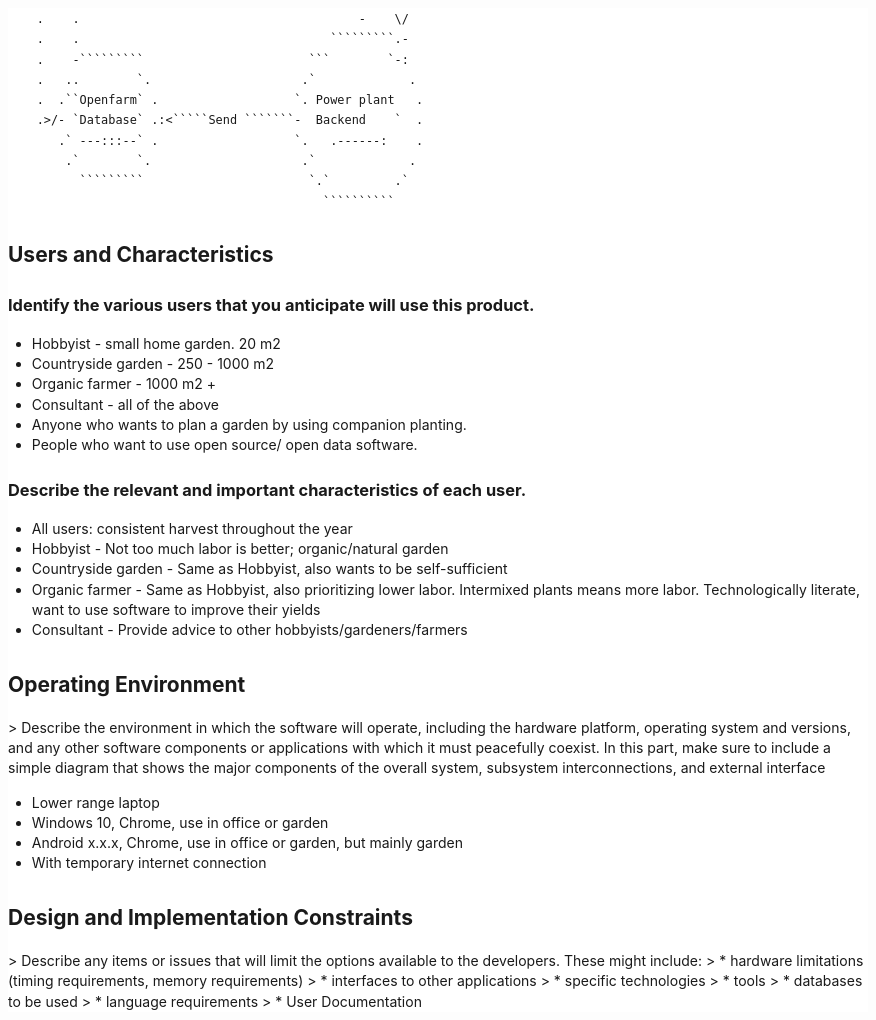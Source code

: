         .    .                                       -    \/                                            
        .    .                                   `````````.-                                            
        .    -`````````                       ```        `-:                                            
        .   ..        `.                     .`             .                                           
        .  .``Openfarm` .                   `. Power plant   .                                          
        .>/- `Database` .:<`````Send ```````-  Backend    `  .                                          
           .` ---:::--` .                   `.   .------:    .                                          
            .`        `.                     .`             .                                           
              `````````                       `.`         .`                                            
                                                ``````````                                              

Users and Characteristics
-------------------------

### Identify the various users that you anticipate will use this product.

-   Hobbyist - small home garden. 20 m2
-   Countryside garden - 250 - 1000 m2
-   Organic farmer - 1000 m2 +
-   Consultant - all of the above
-   Anyone who wants to plan a garden by using companion planting.
-   People who want to use open source/ open data software.

### Describe the relevant and important characteristics of each user.

-   All users: consistent harvest throughout the year
-   Hobbyist - Not too much labor is better; organic/natural garden
-   Countryside garden - Same as Hobbyist, also wants to be self-sufficient
-   Organic farmer - Same as Hobbyist, also prioritizing lower labor. Intermixed plants means more labor. Technologically literate, want to use software to improve their yields
-   Consultant - Provide advice to other hobbyists/gardeners/farmers

Operating Environment
---------------------

&gt; Describe the environment in which the software will operate, including the hardware platform, operating system and versions, and any other software components or applications with which it must peacefully coexist. In this part, make sure to include a simple diagram that shows the major components of the overall system, subsystem interconnections, and external interface

-   Lower range laptop
-   Windows 10, Chrome, use in office or garden
-   Android x.x.x, Chrome, use in office or garden, but mainly garden
-   With temporary internet connection

Design and Implementation Constraints
-------------------------------------

&gt; Describe any items or issues that will limit the options available to the developers. These might include:
&gt; \* hardware limitations (timing requirements, memory requirements)
&gt; \* interfaces to other applications
&gt; \* specific technologies
&gt; \* tools
&gt; \* databases to be used
&gt; \* language requirements
&gt; \* User Documentation
